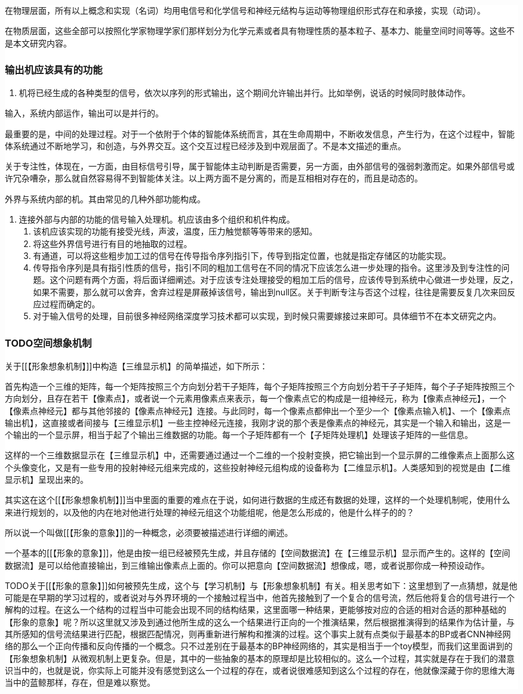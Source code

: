 

在物理层面，所有以上概念和实现（名词）均用电信号和化学信号和神经元结构与运动等物理组织形式存在和承接，实现（动词）。

在物质层面，这些全部可以按照化学家物理学家们那样划分为化学元素或者具有物理性质的基本粒子、基本力、能量空间时间等等。这些不是本文研究内容。


### 输出机应该具有的功能

1. 机将已经生成的各种类型的信号，依次以序列的形式输出，这个期间允许输出并行。比如举例，说话的时候同时肢体动作。

输入，系统内部运作，输出可以是并行的。



最重要的是，中间的处理过程。对于一个依附于个体的智能体系统而言，其在生命周期中，不断收发信息，产生行为，在这个过程中，智能体系统通过不断地学习，和创造，与外界交互。这个交互过程已经涉及到中观层面了。不是本文描述的重点。




关于专注性，体现在，一方面，由目标信号引导，属于智能体主动判断是否需要，另一方面，由外部信号的强弱刺激而定。如果外部信号或许冗杂嘈杂，那么就自然容易得不到智能体关注。以上两方面不是分离的，而是互相相对存在的，而且是动态的。





外界与系统内部的机。其由常见的几种外部功能构成。

1. 连接外部与内部的功能的信号输入处理机。机应该由多个组织和机件构成。
   1. 该机应该实现的功能有接受光线，声波，温度，压力触觉额等等带来的感知。
   1. 将这些外界信号进行有目的地抽取的过程。
   1. 有通道，可以将这些粗步加工过的信号在传导指令序列指引下，传导到指定位置，也就是指定存储区的功能实现。
   1. 传导指令序列是具有指引性质的信号，指引不同的粗加工信号在不同的情况下应该怎么进一步处理的指令。这里涉及到专注性的问题。这个问题有两个方面，将后面详细阐述。对于应该专注处理接受的粗加工后的信号，应该传导到系统中心做进一步处理，反之，如果不需要，那么就可以舍弃，舍弃过程是屏蔽掉该信号，输出到null区。关于判断专注与否这个过程，往往是需要反复几次来回反应过程而确定的。
   1. 对于输入信号的处理，目前很多神经网络深度学习技术都可以实现，到时候只需要嫁接过来即可。具体细节不在本文研究之内。




### TODO空间想象机制

关于[[【形象想象机制】]]中构造【三维显示机】的简单描述，如下所示：

首先构造一个三维的矩阵，每一个矩阵按照三个方向划分若干子矩阵，每个子矩阵按照三个方向划分若干子子矩阵，每个子子矩阵按照三个方向划分，且存在若干【像素点】，或者说一个元素用像素点来表示，每一个像素点它的构成是一组神经元，称为【像素点神经元】，一个【像素点神经元】都与其他邻接的【像素点神经元】连接。与此同时，每一个像素点都伸出一个至少一个【像素点输入机】、一个【像素点输出机】，这直接或者间接与【三维显示机】一些主控神经元连接，我刚才说的那个表是像素点的神经元，其实是一个输入和输出，这是一个输出的一个显示屏，相当于起了个输出三维数据的功能。每一个子矩阵都有一个【子矩阵处理机】处理该子矩阵的一些信息。

这样的一个三维数据显示在【三维显示机】中，还需要通过通过一个二维的一个投射变换，把它输出到一个显示屏的二维像素点上面那么这个头像变化，又是有一些专用的投射神经元组来完成的，这些投射神经元组构成的设备称为【二维显示机】。人类感知到的视觉是由【二维显示机】呈现出来的。

其实这在这个[[【形象想象机制】]]当中里面的重要的难点在于说，如何进行数据的生成还有数据的处理，这样的一个处理机制呢，使用什么来进行规划的，以及他的内在地对他进行处理的神经元组这个功能组呢，他是怎么形成的，他是什么样子的的？

所以说一个叫做[[【形象的意象】]]的一种概念，必须要被描述进行详细的阐述。

一个基本的[[【形象的意象】]]，他是由按一组已经被预先生成，并且存储的【空间数据流】在【三维显示机】显示而产生的。这样的【空间数据流】是可以给他直接输出，到三维输出像素点上面的。你可以把意向【空间数据流】想像成，嗯，或者说那你成一种预设动作。

TODO关于[[【形象的意象】]]如何被预先生成，这个与【学习机制】与【形象想象机制】有关。相关思考如下：这里想到了一点猜想，就是他可能是在早期的学习过程的，或者说对与外界环境的一个接触过程当中，他首先接触到了一个复合的信号流，然后他将复合的信号进行一个解构的过程。在这么一个结构的过程当中可能会出现不同的结构结果，这里面哪一种结果，更能够按对应的合适的相对合适的那种基础的【形象的意象】呢？所以这里就又涉及到通过他所生成的这么一个结果进行正向的一个推演结果，然后根据推演得到的结果作为估计量，与其所感知的信号流结果进行匹配，根据匹配情况，则再重新进行解构和推演的过程。这个事实上就有点类似于最基本的BP或者CNN神经网络的那么一个正向传播和反向传播的一个概念。只不过差别在于最基本的BP神经网络的，其实是相当于一个toy模型，而我们这里面讲到的【形象想象机制】从微观机制上更复杂。但是，其中的一些抽象的基本的原理却是比较相似的。这么一个过程，其实就是存在于我们的潜意识当中的，也就是说，你实际上可能并没有感觉到这么一个过程的存在，或者说很难感知到这么个过程的存在，他就像深藏于你的思维大海当中的蓝鲸那样，存在，但是难以察觉。
